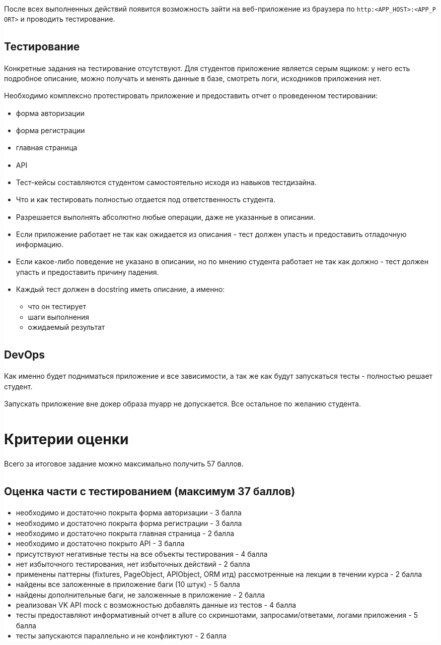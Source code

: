     
После всех выполненных действий появится возможность зайти на веб-приложение из браузера по `http:<APP_HOST>:<APP_PORT>`
и проводить тестирование.



## Тестирование
Конкретные задания на тестирование отсутствуют. Для студентов приложение является серым ящиком: у него есть подробное описание,
можно получать и менять данные в базе, смотреть логи, исходников приложения нет.

Необходимо комплексно протестировать приложение и предоставить отчет о проведенном тестировании:
* форма авторизации
* форма регистрации
* главная страница
* API


* Тест-кейсы составляются студентом самостоятельно исходя из навыков тестдизайна.
* Что и как тестировать полностью отдается под ответственность студента.
* Разрешается выполнять абсолютно любые операции, даже не указанные в описании.
* Если приложение работает не так как ожидается из описания - тест должен упасть и предоставить отладочную информацию.
* Если какое-либо поведение не указано в описании, но по мнению студента работает не так как должно - тест должен упасть
и предоставить причину падения.
* Каждый тест должен в docstring иметь описание, а именно:
    * что он тестирует
    * шаги выполнения
    * ожидаемый результат


## DevOps
Как именно будет подниматься приложение и все зависимости, а так же как будут запускаться тесты - полностью решает студент.

Запускать приложение вне докер образа myapp не допускается. Все остальное по желанию студента.



# Критерии оценки
Всего за итоговое задание можно максимально получить 57 баллов.


## Оценка части с тестированием (максимум 37 баллов)
* необходимо и достаточно покрыта форма авторизации - 3 балла
* необходимо и достаточно покрыта форма регистрации - 3 балла
* необходимо и достаточно покрыта главная страница - 2 балла
* необходимо и достаточно покрыто API - 3 балла
* присутствуют негативные тесты на все объекты тестирования - 4 балла
* нет избыточного тестирования, нет избыточных действий - 2 балла
* применены паттерны (fixtures, PageObject, APIObject, ORM итд) рассмотренные на лекции в течении курса - 2 балла
* найдены все заложенные в приложение баги (10 штук) - 5 балла
* найдены дополнительные баги, не заложенные в приложение - 2 балла
* реализован VK API mock с возможностью добавлять данные из тестов - 4 балла
* тесты предоставляют информативный отчет в allure со скриншотами, запросами/ответами, логами приложения - 5 балла
* тесты запускаются параллельно и не конфликтуют - 2 балла
